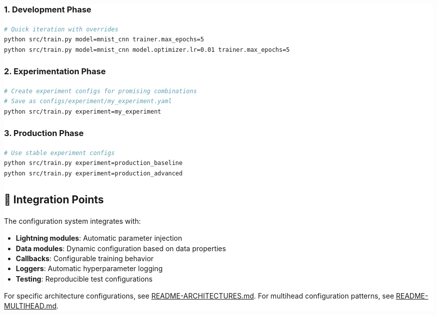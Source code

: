 ### 1. Development Phase
```bash
# Quick iteration with overrides
python src/train.py model=mnist_cnn trainer.max_epochs=5
python src/train.py model=mnist_cnn model.optimizer.lr=0.01 trainer.max_epochs=5
```

### 2. Experimentation Phase
```bash
# Create experiment configs for promising combinations
# Save as configs/experiment/my_experiment.yaml
python src/train.py experiment=my_experiment
```

### 3. Production Phase
```bash
# Use stable experiment configs
python src/train.py experiment=production_baseline
python src/train.py experiment=production_advanced
```

## 🔗 Integration Points

The configuration system integrates with:
- **Lightning modules**: Automatic parameter injection
- **Data modules**: Dynamic configuration based on data properties
- **Callbacks**: Configurable training behavior
- **Loggers**: Automatic hyperparameter logging
- **Testing**: Reproducible test configurations

For specific architecture configurations, see [README-ARCHITECTURES.md](README-ARCHITECTURES.md).
For multihead configuration patterns, see [README-MULTIHEAD.md](README-MULTIHEAD.md).
